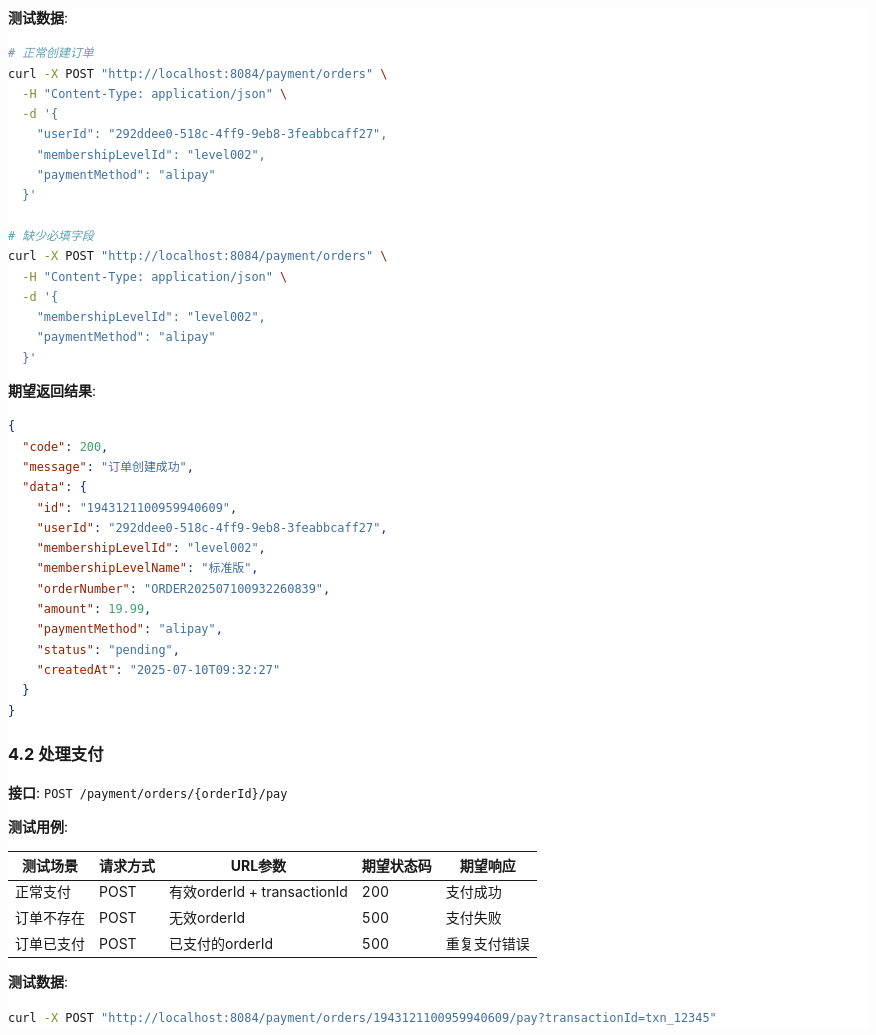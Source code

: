 **测试数据**:
```bash
# 正常创建订单
curl -X POST "http://localhost:8084/payment/orders" \
  -H "Content-Type: application/json" \
  -d '{
    "userId": "292ddee0-518c-4ff9-9eb8-3feabbcaff27",
    "membershipLevelId": "level002",
    "paymentMethod": "alipay"
  }'

# 缺少必填字段
curl -X POST "http://localhost:8084/payment/orders" \
  -H "Content-Type: application/json" \
  -d '{
    "membershipLevelId": "level002",
    "paymentMethod": "alipay"
  }'
```

**期望返回结果**:
```json
{
  "code": 200,
  "message": "订单创建成功",
  "data": {
    "id": "1943121100959940609",
    "userId": "292ddee0-518c-4ff9-9eb8-3feabbcaff27",
    "membershipLevelId": "level002",
    "membershipLevelName": "标准版",
    "orderNumber": "ORDER202507100932260839",
    "amount": 19.99,
    "paymentMethod": "alipay",
    "status": "pending",
    "createdAt": "2025-07-10T09:32:27"
  }
}
```

### 4.2 处理支付

**接口**: `POST /payment/orders/{orderId}/pay`

**测试用例**:

| 测试场景 | 请求方式 | URL参数 | 期望状态码 | 期望响应 |
|---------|---------|--------|----------|---------|
| 正常支付 | POST | 有效orderId + transactionId | 200 | 支付成功 |
| 订单不存在 | POST | 无效orderId | 500 | 支付失败 |
| 订单已支付 | POST | 已支付的orderId | 500 | 重复支付错误 |

**测试数据**:
```bash
curl -X POST "http://localhost:8084/payment/orders/1943121100959940609/pay?transactionId=txn_12345"
```
